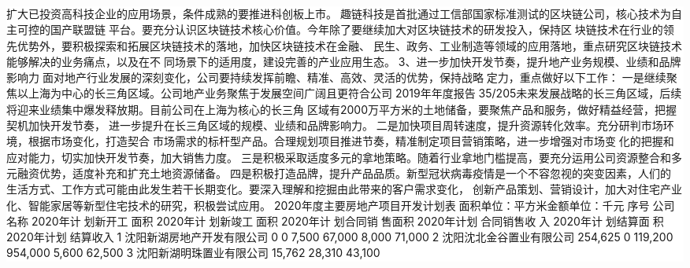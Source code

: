 扩大已投资高科技企业的应用场景，条件成熟的要推进科创板上市。
趣链科技是首批通过工信部国家标准测试的区块链公司，核心技术为自主可控的国产联盟链
平台。要充分认识区块链技术核心价值。今年除了要继续加大对区块链技术的研发投入，保持区
块链技术在行业的领先优势外，要积极探索和拓展区块链技术的落地，加快区块链技术在金融、
民生、政务、工业制造等领域的应用落地，重点研究区块链技术能够解决的业务痛点，以及在不
同场景下的适用度，建设完善的产业应用生态。
3、进一步加快开发节奏，提升地产业务规模、业绩和品牌影响力
面对地产行业发展的深刻变化，公司要持续发挥前瞻、精准、高效、灵活的优势，保持战略
定力，重点做好以下工作：
一是继续聚焦以上海为中心的长三角区域。公司地产业务聚焦于发展空间广阔且更符合公司
2019年年度报告
35/205未来发展战略的长三角区域，后续将迎来业绩集中爆发释放期。目前公司在上海为核心的长三角
区域有2000万平方米的土地储备，要聚焦产品和服务，做好精益经营，把握契机加快开发节奏，
进一步提升在长三角区域的规模、业绩和品牌影响力。
二是加快项目周转速度，提升资源转化效率。充分研判市场环境，根据市场变化，打造契合
市场需求的标杆型产品。合理规划项目推进节奏，精准制定项目营销策略，进一步增强对市场变
化的把握和应对能力，切实加快开发节奏，加大销售力度。
三是积极采取适度多元的拿地策略。随着行业拿地门槛提高，要充分运用公司资源整合和多
元融资优势，适度补充和扩充土地资源储备。
四是积极打造品牌，提升产品品质。新型冠状病毒疫情是一个不容忽视的突变因素，人们的
生活方式、工作方式可能由此发生若干长期变化。要深入理解和挖掘由此带来的客户需求变化，
创新产品策划、营销设计，加大对住宅产业化、智能家居等新型住宅技术的研究，积极尝试应用。
2020年度主要房地产项目开发计划表
面积单位：平方米金额单位：千元
序号
公司名称
2020年计
划新开工
面积
2020年计
划新竣工
面积
2020年计
划合同销
售面积
2020年计划
合同销售收
入
2020年计
划结算面
积
2020年计划
结算收入
1
沈阳新湖房地产开发有限公司
0
0
7,500
67,000
8,000
71,000
2
沈阳沈北金谷置业有限公司
254,625
0
119,200
954,000
5,600
62,500
3
沈阳新湖明珠置业有限公司
15,762
28,310
43,100